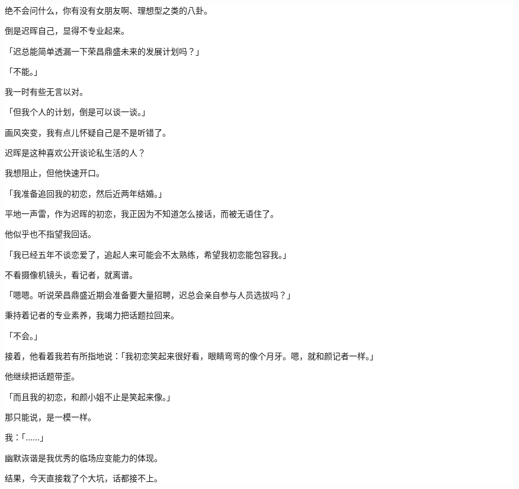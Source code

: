 
绝不会问什么，你有没有女朋友啊、理想型之类的八卦。


倒是迟晖自己，显得不专业起来。


「迟总能简单透漏一下荣昌鼎盛未来的发展计划吗？」


「不能。」


我一时有些无言以对。


「但我个人的计划，倒是可以谈一谈。」


画风突变，我有点儿怀疑自己是不是听错了。


迟晖是这种喜欢公开谈论私生活的人？


我想阻止，但他快速开口。


「我准备追回我的初恋，然后近两年结婚。」


平地一声雷，作为迟晖的初恋，我正因为不知道怎么接话，而被无语住了。


他似乎也不指望我回话。


「我已经五年不谈恋爱了，追起人来可能会不太熟练，希望我初恋能包容我。」


不看摄像机镜头，看记者，就离谱。


「嗯嗯。听说荣昌鼎盛近期会准备要大量招聘，迟总会亲自参与人员选拔吗？」


秉持着记者的专业素养，我竭力把话题拉回来。


「不会。」


接着，他看着我若有所指地说：「我初恋笑起来很好看，眼睛弯弯的像个月牙。嗯，就和颜记者一样。」


他继续把话题带歪。


「而且我的初恋，和颜小姐不止是笑起来像。」


那只能说，是一模一样。


我：「……」


幽默诙谐是我优秀的临场应变能力的体现。


结果，今天直接栽了个大坑，话都接不上。

